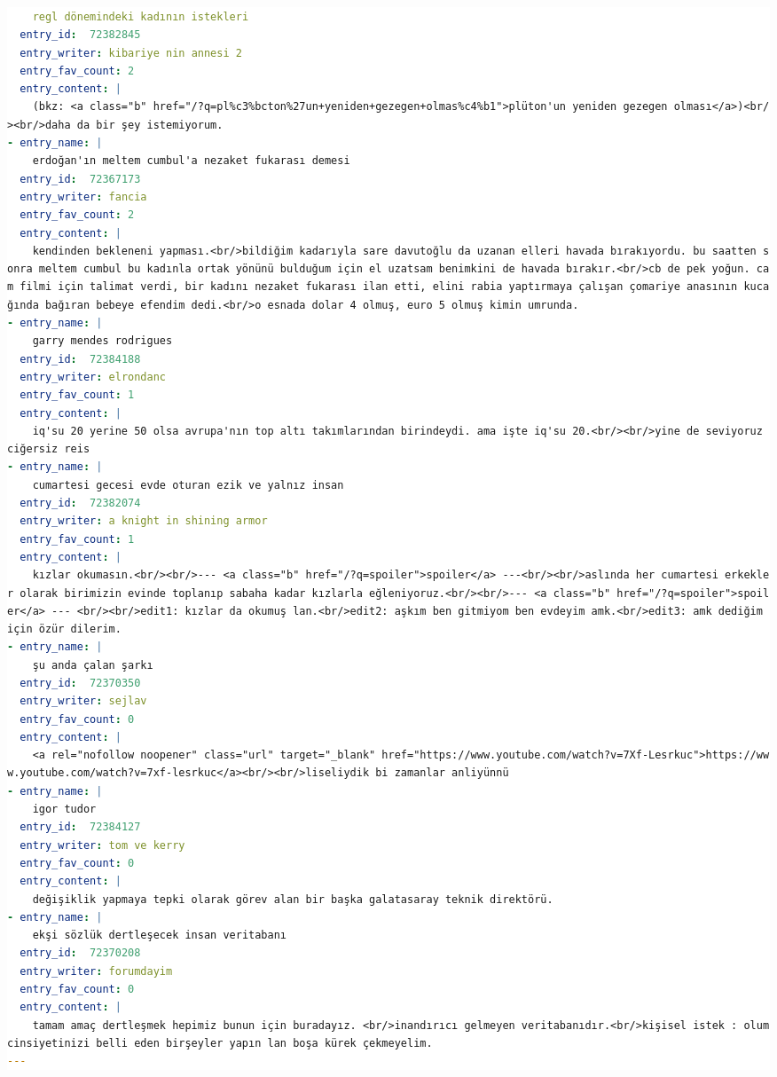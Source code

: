 ```yaml
    regl dönemindeki kadının istekleri
  entry_id:  72382845
  entry_writer: kibariye nin annesi 2
  entry_fav_count: 2
  entry_content: |
    (bkz: <a class="b" href="/?q=pl%c3%bcton%27un+yeniden+gezegen+olmas%c4%b1">plüton'un yeniden gezegen olması</a>)<br/><br/>daha da bir şey istemiyorum.
- entry_name: |
    erdoğan'ın meltem cumbul'a nezaket fukarası demesi
  entry_id:  72367173
  entry_writer: fancia
  entry_fav_count: 2
  entry_content: |
    kendinden bekleneni yapması.<br/>bildiğim kadarıyla sare davutoğlu da uzanan elleri havada bırakıyordu. bu saatten sonra meltem cumbul bu kadınla ortak yönünü bulduğum için el uzatsam benimkini de havada bırakır.<br/>cb de pek yoğun. cam filmi için talimat verdi, bir kadını nezaket fukarası ilan etti, elini rabia yaptırmaya çalışan çomariye anasının kucağında bağıran bebeye efendim dedi.<br/>o esnada dolar 4 olmuş, euro 5 olmuş kimin umrunda.
- entry_name: |
    garry mendes rodrigues
  entry_id:  72384188
  entry_writer: elrondanc
  entry_fav_count: 1
  entry_content: |
    iq'su 20 yerine 50 olsa avrupa'nın top altı takımlarından birindeydi. ama işte iq'su 20.<br/><br/>yine de seviyoruz ciğersiz reis
- entry_name: |
    cumartesi gecesi evde oturan ezik ve yalnız insan
  entry_id:  72382074
  entry_writer: a knight in shining armor
  entry_fav_count: 1
  entry_content: |
    kızlar okumasın.<br/><br/>--- <a class="b" href="/?q=spoiler">spoiler</a> ---<br/><br/>aslında her cumartesi erkekler olarak birimizin evinde toplanıp sabaha kadar kızlarla eğleniyoruz.<br/><br/>--- <a class="b" href="/?q=spoiler">spoiler</a> --- <br/><br/>edit1: kızlar da okumuş lan.<br/>edit2: aşkım ben gitmiyom ben evdeyim amk.<br/>edit3: amk dediğim için özür dilerim.
- entry_name: |
    şu anda çalan şarkı
  entry_id:  72370350
  entry_writer: sejlav
  entry_fav_count: 0
  entry_content: |
    <a rel="nofollow noopener" class="url" target="_blank" href="https://www.youtube.com/watch?v=7Xf-Lesrkuc">https://www.youtube.com/watch?v=7xf-lesrkuc</a><br/><br/>liseliydik bi zamanlar anliyünnü
- entry_name: |
    igor tudor
  entry_id:  72384127
  entry_writer: tom ve kerry
  entry_fav_count: 0
  entry_content: |
    değişiklik yapmaya tepki olarak görev alan bir başka galatasaray teknik direktörü.
- entry_name: |
    ekşi sözlük dertleşecek insan veritabanı
  entry_id:  72370208
  entry_writer: forumdayim
  entry_fav_count: 0
  entry_content: |
    tamam amaç dertleşmek hepimiz bunun için buradayız. <br/>inandırıcı gelmeyen veritabanıdır.<br/>kişisel istek : olum cinsiyetinizi belli eden birşeyler yapın lan boşa kürek çekmeyelim.
---
```

